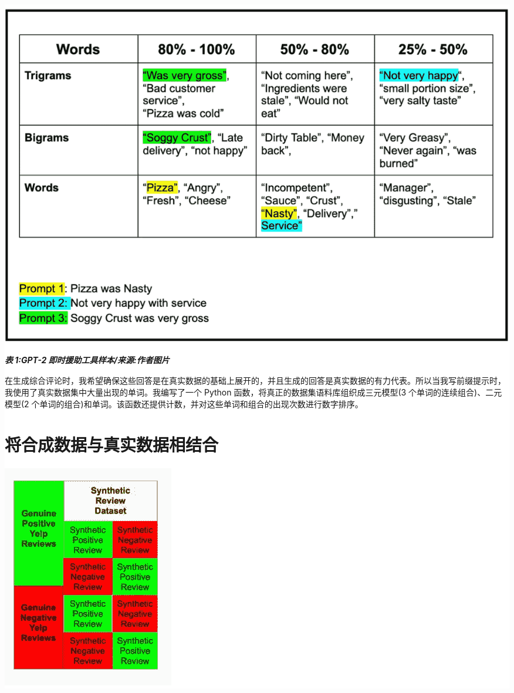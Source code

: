 ![](img/79dd08a49b535d9ca05eb056e2416547.png)

***表 1:GPT-2 即时援助工具样本/来源:作者图片***

在生成综合评论时，我希望确保这些回答是在真实数据的基础上展开的，并且生成的回答是真实数据的有力代表。所以当我写前缀提示时，我使用了真实数据集中大量出现的单词。我编写了一个 Python 函数，将真正的数据集语料库组织成三元模型(3 个单词的连续组合)、二元模型(2 个单词的组合)和单词。该函数还提供计数，并对这些单词和组合的出现次数进行数字排序。

# 将合成数据与真实数据相结合

![](img/944bc7cd2f507167949b242d04db7990.png)
